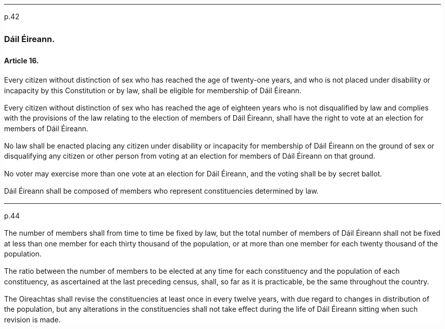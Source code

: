 


---

p.42


### Dáil Éireann.


#### Article 16.


Every citizen without distinction of sex who has reached the age of
twenty-one years, and who is not placed under disability or incapacity
by this Constitution or by law, shall be eligible for membership of
Dáil Éireann.


Every citizen without distinction of sex who has reached the age of eighteen years who is not disqualified by law and complies with the provisions of the law relating to the election of members of Dáil Éireann, shall have the right to vote at an election for members of Dáil Éireann.


No law shall be enacted placing any citizen under disability or
incapacity for membership of Dáil Éireann on the ground of sex or disqualifying any citizen or other person from
voting at an election for members of Dáil Éireann on that ground.


No voter may exercise more than one vote at an election for Dáil Éireann, and the voting shall be by secret ballot.


Dáil Éireann shall be composed of members who
represent constituencies determined by law.




---

p.44


The number of members shall from time to time be fixed by law, but the
total number of members of Dáil Éireann shall not be
fixed at less than one member for each thirty thousand of the
population, or at more than one member for each twenty thousand of the
population.


The ratio between the number of members to be elected at any time for
each constituency and the population of each constituency, as
ascertained at the last preceding census, shall, so far as it is
practicable, be the same throughout the country.


The Oireachtas shall revise the constituencies at least
once in every twelve years, with due regard to changes in distribution of the
population, but any alterations in the constituencies shall not take
effect during the life of Dáil Éireann sitting when such
revision is made.

